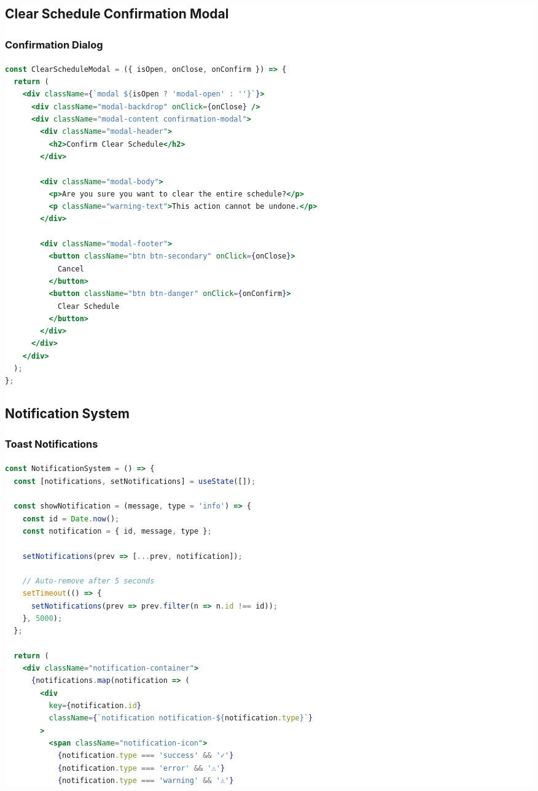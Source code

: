 ## Clear Schedule Confirmation Modal

### Confirmation Dialog
```jsx
const ClearScheduleModal = ({ isOpen, onClose, onConfirm }) => {
  return (
    <div className={`modal ${isOpen ? 'modal-open' : ''}`}>
      <div className="modal-backdrop" onClick={onClose} />
      <div className="modal-content confirmation-modal">
        <div className="modal-header">
          <h2>Confirm Clear Schedule</h2>
        </div>
        
        <div className="modal-body">
          <p>Are you sure you want to clear the entire schedule?</p>
          <p className="warning-text">This action cannot be undone.</p>
        </div>
        
        <div className="modal-footer">
          <button className="btn btn-secondary" onClick={onClose}>
            Cancel
          </button>
          <button className="btn btn-danger" onClick={onConfirm}>
            Clear Schedule
          </button>
        </div>
      </div>
    </div>
  );
};
```

## Notification System

### Toast Notifications
```jsx
const NotificationSystem = () => {
  const [notifications, setNotifications] = useState([]);

  const showNotification = (message, type = 'info') => {
    const id = Date.now();
    const notification = { id, message, type };
    
    setNotifications(prev => [...prev, notification]);
    
    // Auto-remove after 5 seconds
    setTimeout(() => {
      setNotifications(prev => prev.filter(n => n.id !== id));
    }, 5000);
  };

  return (
    <div className="notification-container">
      {notifications.map(notification => (
        <div
          key={notification.id}
          className={`notification notification-${notification.type}`}
        >
          <span className="notification-icon">
            {notification.type === 'success' && '✓'}
            {notification.type === 'error' && '⚠️'}
            {notification.type === 'warning' && '⚠'}
```